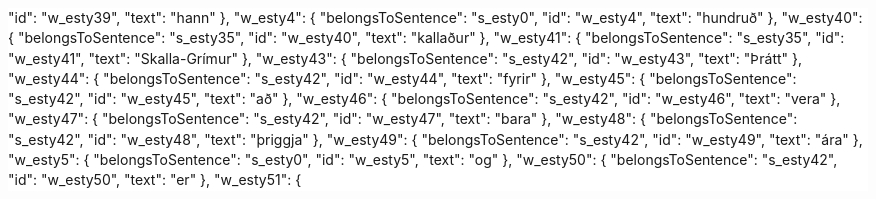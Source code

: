 "id": "w_esty39",
"text": "hann"
},
"w_esty4": {
"belongsToSentence": "s_esty0",
"id": "w_esty4",
"text": "hundruð"
},
"w_esty40": {
"belongsToSentence": "s_esty35",
"id": "w_esty40",
"text": "kallaður"
},
"w_esty41": {
"belongsToSentence": "s_esty35",
"id": "w_esty41",
"text": "Skalla-Grímur"
},
"w_esty43": {
"belongsToSentence": "s_esty42",
"id": "w_esty43",
"text": "Þrátt"
},
"w_esty44": {
"belongsToSentence": "s_esty42",
"id": "w_esty44",
"text": "fyrir"
},
"w_esty45": {
"belongsToSentence": "s_esty42",
"id": "w_esty45",
"text": "að"
},
"w_esty46": {
"belongsToSentence": "s_esty42",
"id": "w_esty46",
"text": "vera"
},
"w_esty47": {
"belongsToSentence": "s_esty42",
"id": "w_esty47",
"text": "bara"
},
"w_esty48": {
"belongsToSentence": "s_esty42",
"id": "w_esty48",
"text": "þriggja"
},
"w_esty49": {
"belongsToSentence": "s_esty42",
"id": "w_esty49",
"text": "ára"
},
"w_esty5": {
"belongsToSentence": "s_esty0",
"id": "w_esty5",
"text": "og"
},
"w_esty50": {
"belongsToSentence": "s_esty42",
"id": "w_esty50",
"text": "er"
},
"w_esty51": {